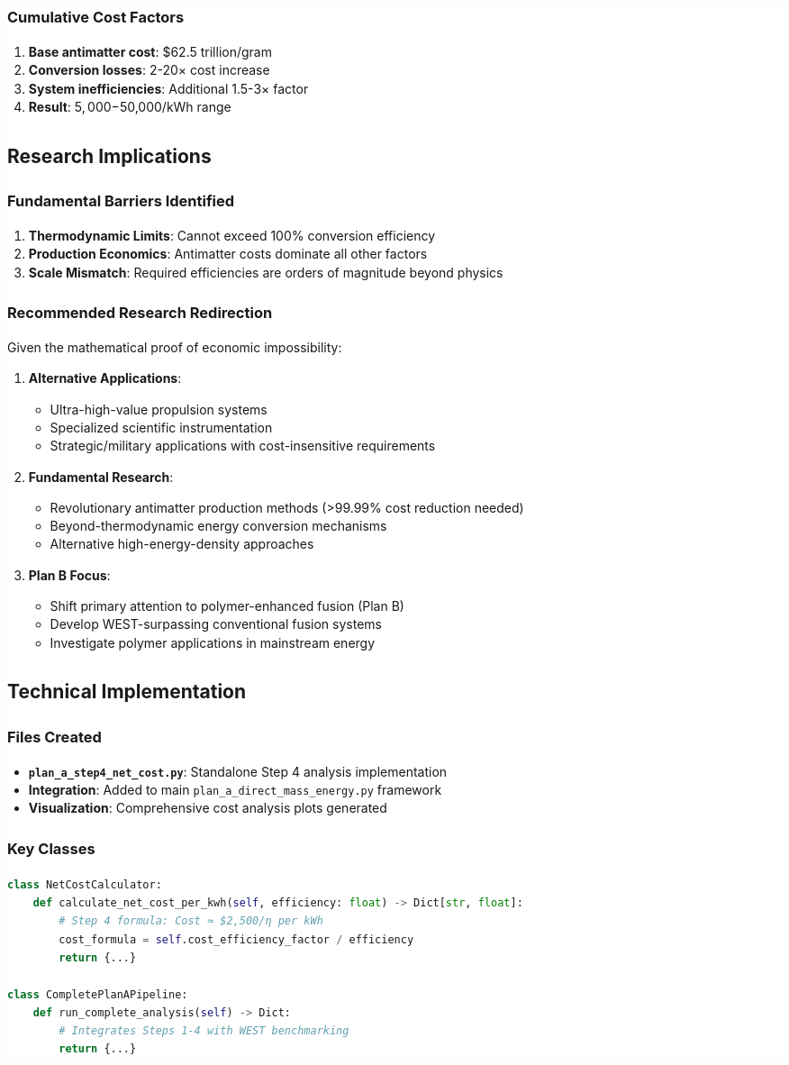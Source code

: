 ### Cumulative Cost Factors
1. **Base antimatter cost**: $62.5 trillion/gram
2. **Conversion losses**: 2-20× cost increase  
3. **System inefficiencies**: Additional 1.5-3× factor
4. **Result**: $5,000-$50,000/kWh range

## Research Implications

### Fundamental Barriers Identified
1. **Thermodynamic Limits**: Cannot exceed 100% conversion efficiency
2. **Production Economics**: Antimatter costs dominate all other factors
3. **Scale Mismatch**: Required efficiencies are orders of magnitude beyond physics

### Recommended Research Redirection
Given the mathematical proof of economic impossibility:

1. **Alternative Applications**: 
   - Ultra-high-value propulsion systems
   - Specialized scientific instrumentation
   - Strategic/military applications with cost-insensitive requirements

2. **Fundamental Research**:
   - Revolutionary antimatter production methods (>99.99% cost reduction needed)
   - Beyond-thermodynamic energy conversion mechanisms
   - Alternative high-energy-density approaches

3. **Plan B Focus**:
   - Shift primary attention to polymer-enhanced fusion (Plan B)
   - Develop WEST-surpassing conventional fusion systems
   - Investigate polymer applications in mainstream energy

## Technical Implementation

### Files Created
- **`plan_a_step4_net_cost.py`**: Standalone Step 4 analysis implementation
- **Integration**: Added to main `plan_a_direct_mass_energy.py` framework
- **Visualization**: Comprehensive cost analysis plots generated

### Key Classes
```python
class NetCostCalculator:
    def calculate_net_cost_per_kwh(self, efficiency: float) -> Dict[str, float]:
        # Step 4 formula: Cost ≈ $2,500/η per kWh
        cost_formula = self.cost_efficiency_factor / efficiency
        return {...}

class CompletePlanAPipeline:
    def run_complete_analysis(self) -> Dict:
        # Integrates Steps 1-4 with WEST benchmarking
        return {...}
```
